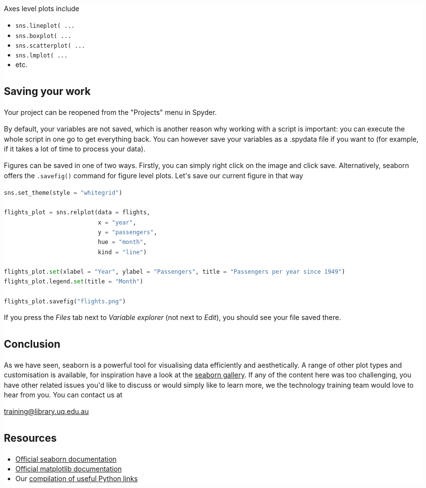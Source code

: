 Axes level plots include
- `sns.lineplot( ... `
- `sns.boxplot( ... `
- `sns.scatterplot( ... `
- `sns.lmplot( ... `
- etc.

## Saving your work

Your project can be reopened from the "Projects" menu in Spyder.

By default, your variables are not saved, which is another reason why working with a script is important: you can execute the whole script in one go to get everything back. You can however save your variables as a .spydata file if you want to (for example, if it takes a lot of time to process your data).

Figures can be saved in one of two ways. Firstly, you can simply right click on the image and click save. Alternatively, seaborn offers the `.savefig()` command for figure level plots. Let's save our current figure in that way

``` python
sns.set_theme(style = "whitegrid")

flights_plot = sns.relplot(data = flights,
                           x = "year", 
                           y = "passengers", 
                           hue = "month", 
                           kind = "line")
                           
flights_plot.set(xlabel = "Year", ylabel = "Passengers", title = "Passengers per year since 1949")
flights_plot.legend.set(title = "Month") 

flights_plot.savefig("flights.png")
```

If you press the *Files* tab next to *Variable explorer* (not next to *Edit*), you should see your file saved there.

## Conclusion

As we have seen, seaborn is a powerful tool for visualising data efficiently and aesthetically. A range of other plot types and customisation is available, for inspiration have a look at the [seaborn gallery](https://seaborn.pydata.org/examples/index.html). If any of the content here was too challenging, you have other related issues you'd like to discuss or would simply like to learn more, we the technology training team would love to hear from you. You can contact us at

training@library.uq.edu.au

## Resources

- [Official seaborn documentation](https://seaborn.pydata.org/index.html)
- [Official matplotlib documentation](https://matplotlib.org/stable/index.html)
- Our [compilation of useful Python links](https://github.com/uqlibrary/technology-training/blob/master/Python/useful_links.md)
